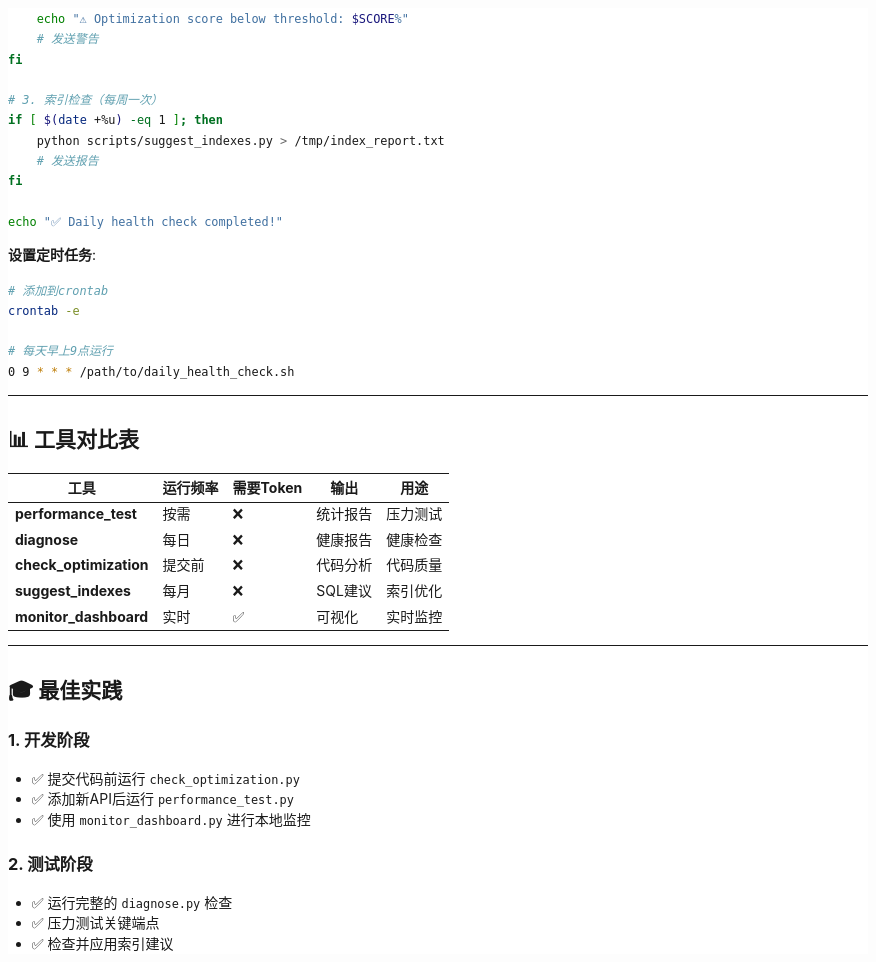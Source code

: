 ```bash
    echo "⚠️ Optimization score below threshold: $SCORE%"
    # 发送警告
fi

# 3. 索引检查（每周一次）
if [ $(date +%u) -eq 1 ]; then
    python scripts/suggest_indexes.py > /tmp/index_report.txt
    # 发送报告
fi

echo "✅ Daily health check completed!"
```

**设置定时任务**:
```bash
# 添加到crontab
crontab -e

# 每天早上9点运行
0 9 * * * /path/to/daily_health_check.sh
```

---

## 📊 工具对比表

| 工具 | 运行频率 | 需要Token | 输出 | 用途 |
|------|---------|----------|------|------|
| **performance_test** | 按需 | ❌ | 统计报告 | 压力测试 |
| **diagnose** | 每日 | ❌ | 健康报告 | 健康检查 |
| **check_optimization** | 提交前 | ❌ | 代码分析 | 代码质量 |
| **suggest_indexes** | 每月 | ❌ | SQL建议 | 索引优化 |
| **monitor_dashboard** | 实时 | ✅ | 可视化 | 实时监控 |

---

## 🎓 最佳实践

### 1. 开发阶段
- ✅ 提交代码前运行 `check_optimization.py`
- ✅ 添加新API后运行 `performance_test.py`
- ✅ 使用 `monitor_dashboard.py` 进行本地监控

### 2. 测试阶段
- ✅ 运行完整的 `diagnose.py` 检查
- ✅ 压力测试关键端点
- ✅ 检查并应用索引建议
